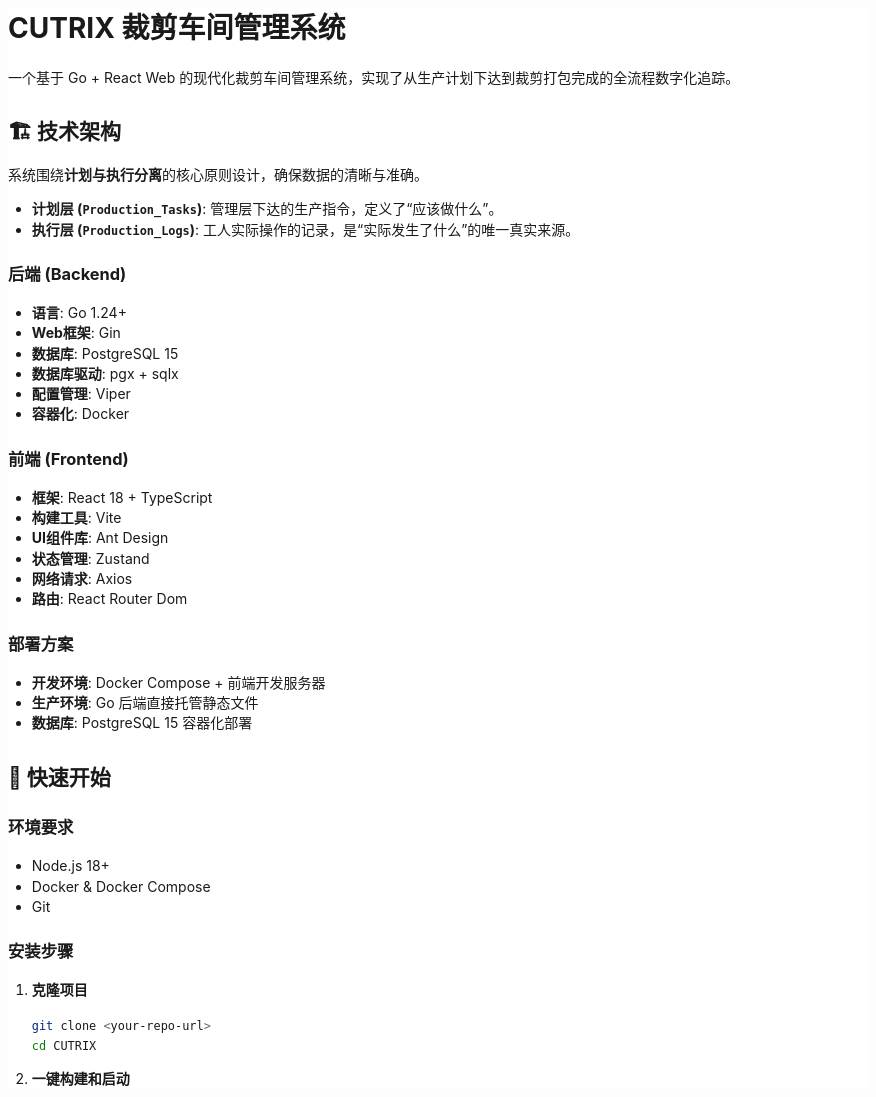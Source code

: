 # CUTRIX 裁剪车间管理系统

一个基于 Go + React Web 的现代化裁剪车间管理系统，实现了从生产计划下达到裁剪打包完成的全流程数字化追踪。

## 🏗️ 技术架构

系统围绕**计划与执行分离**的核心原则设计，确保数据的清晰与准确。

- **计划层 (`Production_Tasks`)**: 管理层下达的生产指令，定义了“应该做什么”。
- **执行层 (`Production_Logs`)**: 工人实际操作的记录，是“实际发生了什么”的唯一真实来源。


### 后端 (Backend)
- **语言**: Go 1.24+
- **Web框架**: Gin
- **数据库**: PostgreSQL 15
- **数据库驱动**: pgx + sqlx
- **配置管理**: Viper
- **容器化**: Docker

### 前端 (Frontend)
- **框架**: React 18 + TypeScript
- **构建工具**: Vite
- **UI组件库**: Ant Design
- **状态管理**: Zustand
- **网络请求**: Axios
- **路由**: React Router Dom

### 部署方案
- **开发环境**: Docker Compose + 前端开发服务器
- **生产环境**: Go 后端直接托管静态文件
- **数据库**: PostgreSQL 15 容器化部署

## 🚀 快速开始

### 环境要求
- Node.js 18+
- Docker & Docker Compose
- Git

### 安装步骤

1. **克隆项目**
   ```bash
   git clone <your-repo-url>
   cd CUTRIX
   ```

2. **一键构建和启动**
   